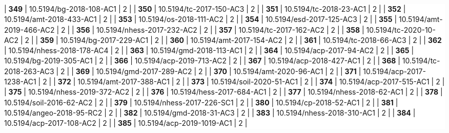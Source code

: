 | **349** | 10.5194/bg-2018-108-AC1    | 2                    |
| **350** | 10.5194/tc-2017-150-AC3    | 2                    |
| **351** | 10.5194/tc-2018-23-AC1     | 2                    |
| **352** | 10.5194/amt-2018-433-AC1   | 2                    |
| **353** | 10.5194/os-2018-111-AC2    | 2                    |
| **354** | 10.5194/esd-2017-125-AC3   | 2                    |
| **355** | 10.5194/amt-2019-466-AC2   | 2                    |
| **356** | 10.5194/nhess-2017-232-AC2 | 2                    |
| **357** | 10.5194/tc-2017-162-AC2    | 2                    |
| **358** | 10.5194/tc-2020-10-AC2     | 2                    |
| **359** | 10.5194/bg-2017-229-AC1    | 2                    |
| **360** | 10.5194/amt-2017-154-AC2   | 2                    |
| **361** | 10.5194/tc-2018-66-AC3     | 2                    |
| **362** | 10.5194/nhess-2018-178-AC4 | 2                    |
| **363** | 10.5194/gmd-2018-113-AC1   | 2                    |
| **364** | 10.5194/acp-2017-94-AC2    | 2                    |
| **365** | 10.5194/bg-2019-305-AC1    | 2                    |
| **366** | 10.5194/acp-2019-713-AC2   | 2                    |
| **367** | 10.5194/acp-2018-427-AC1   | 2                    |
| **368** | 10.5194/tc-2018-263-AC3    | 2                    |
| **369** | 10.5194/gmd-2017-289-AC2   | 2                    |
| **370** | 10.5194/amt-2020-96-AC1    | 2                    |
| **371** | 10.5194/acp-2017-1238-AC1  | 2                    |
| **372** | 10.5194/amt-2017-388-AC1   | 2                    |
| **373** | 10.5194/soil-2020-51-AC1   | 2                    |
| **374** | 10.5194/acp-2017-515-AC1   | 2                    |
| **375** | 10.5194/nhess-2019-372-AC2 | 2                    |
| **376** | 10.5194/hess-2017-684-AC1  | 2                    |
| **377** | 10.5194/nhess-2018-62-AC1  | 2                    |
| **378** | 10.5194/soil-2016-62-AC2   | 2                    |
| **379** | 10.5194/nhess-2017-226-SC1 | 2                    |
| **380** | 10.5194/cp-2018-52-AC1     | 2                    |
| **381** | 10.5194/angeo-2018-95-RC2  | 2                    |
| **382** | 10.5194/gmd-2018-31-AC3    | 2                    |
| **383** | 10.5194/nhess-2018-310-AC1 | 2                    |
| **384** | 10.5194/acp-2017-108-AC2   | 2                    |
| **385** | 10.5194/acp-2019-1019-AC1  | 2                    |
